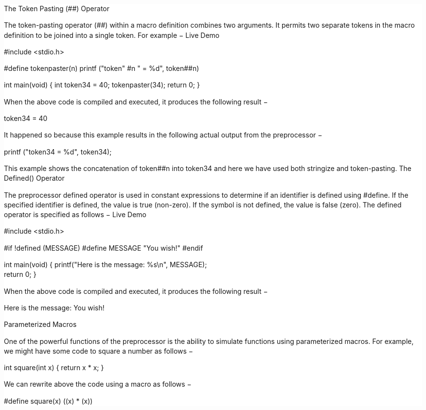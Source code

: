 The Token Pasting (##) Operator

The token-pasting operator (##) within a macro definition combines two arguments. It permits two separate tokens in the macro definition to be joined into a single token. For example −
Live Demo

#include <stdio.h>

#define tokenpaster(n) printf ("token" #n " = %d", token##n)

int main(void) {
   int token34 = 40;
   tokenpaster(34);
   return 0;
}

When the above code is compiled and executed, it produces the following result −

token34 = 40

It happened so because this example results in the following actual output from the preprocessor −

printf ("token34 = %d", token34);

This example shows the concatenation of token##n into token34 and here we have used both stringize and token-pasting.
The Defined() Operator

The preprocessor defined operator is used in constant expressions to determine if an identifier is defined using #define. If the specified identifier is defined, the value is true (non-zero). If the symbol is not defined, the value is false (zero). The defined operator is specified as follows −
Live Demo

#include <stdio.h>

#if !defined (MESSAGE)
   #define MESSAGE "You wish!"
#endif

int main(void) {
   printf("Here is the message: %s\n", MESSAGE);  
   return 0;
}

When the above code is compiled and executed, it produces the following result −

Here is the message: You wish!

Parameterized Macros

One of the powerful functions of the preprocessor is the ability to simulate functions using parameterized macros. For example, we might have some code to square a number as follows −

int square(int x) {
   return x * x;
}

We can rewrite above the code using a macro as follows −

#define square(x) ((x) * (x))
